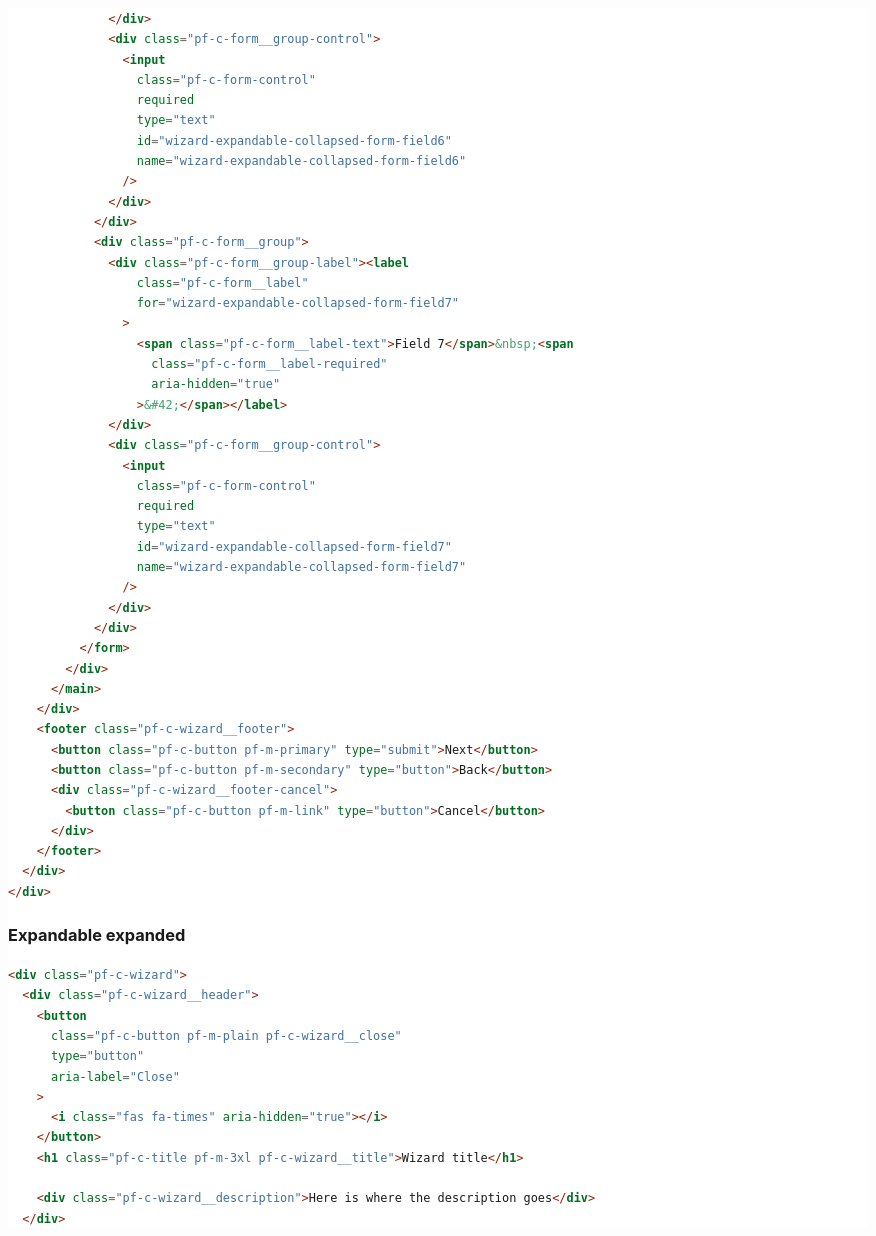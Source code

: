 ```html isFullscreen
              </div>
              <div class="pf-c-form__group-control">
                <input
                  class="pf-c-form-control"
                  required
                  type="text"
                  id="wizard-expandable-collapsed-form-field6"
                  name="wizard-expandable-collapsed-form-field6"
                />
              </div>
            </div>
            <div class="pf-c-form__group">
              <div class="pf-c-form__group-label"><label
                  class="pf-c-form__label"
                  for="wizard-expandable-collapsed-form-field7"
                >
                  <span class="pf-c-form__label-text">Field 7</span>&nbsp;<span
                    class="pf-c-form__label-required"
                    aria-hidden="true"
                  >&#42;</span></label>
              </div>
              <div class="pf-c-form__group-control">
                <input
                  class="pf-c-form-control"
                  required
                  type="text"
                  id="wizard-expandable-collapsed-form-field7"
                  name="wizard-expandable-collapsed-form-field7"
                />
              </div>
            </div>
          </form>
        </div>
      </main>
    </div>
    <footer class="pf-c-wizard__footer">
      <button class="pf-c-button pf-m-primary" type="submit">Next</button>
      <button class="pf-c-button pf-m-secondary" type="button">Back</button>
      <div class="pf-c-wizard__footer-cancel">
        <button class="pf-c-button pf-m-link" type="button">Cancel</button>
      </div>
    </footer>
  </div>
</div>

```

### Expandable expanded

```html isFullscreen
<div class="pf-c-wizard">
  <div class="pf-c-wizard__header">
    <button
      class="pf-c-button pf-m-plain pf-c-wizard__close"
      type="button"
      aria-label="Close"
    >
      <i class="fas fa-times" aria-hidden="true"></i>
    </button>
    <h1 class="pf-c-title pf-m-3xl pf-c-wizard__title">Wizard title</h1>

    <div class="pf-c-wizard__description">Here is where the description goes</div>
  </div>
```